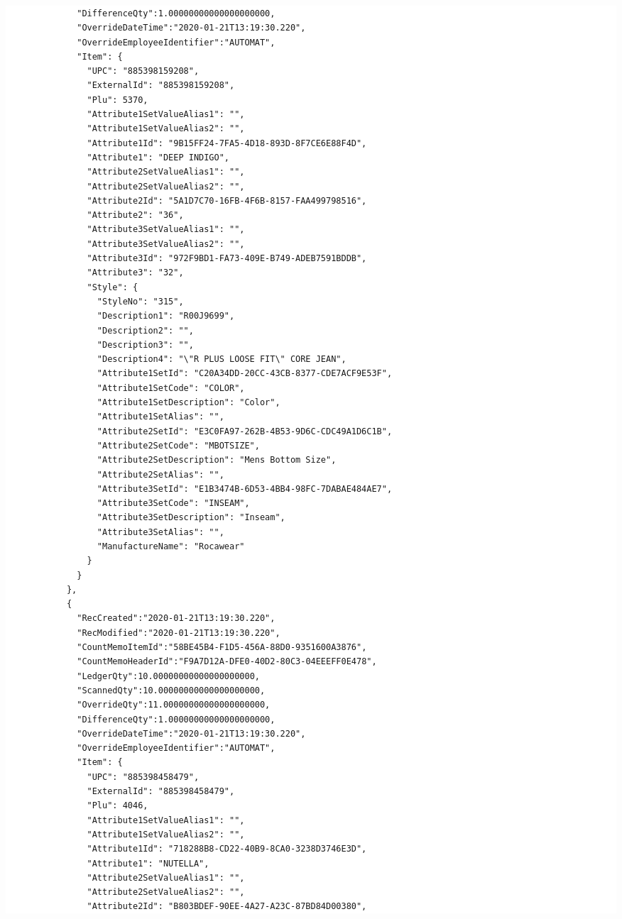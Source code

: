 ~~~
              "DifferenceQty":1.00000000000000000000,
              "OverrideDateTime":"2020-01-21T13:19:30.220",
              "OverrideEmployeeIdentifier":"AUTOMAT",
              "Item": {
                "UPC": "885398159208",
                "ExternalId": "885398159208",
                "Plu": 5370,
                "Attribute1SetValueAlias1": "",
                "Attribute1SetValueAlias2": "",
                "Attribute1Id": "9B15FF24-7FA5-4D18-893D-8F7CE6E88F4D",
                "Attribute1": "DEEP INDIGO",
                "Attribute2SetValueAlias1": "",
                "Attribute2SetValueAlias2": "",
                "Attribute2Id": "5A1D7C70-16FB-4F6B-8157-FAA499798516",
                "Attribute2": "36",
                "Attribute3SetValueAlias1": "",
                "Attribute3SetValueAlias2": "",
                "Attribute3Id": "972F9BD1-FA73-409E-B749-ADEB7591BDDB",
                "Attribute3": "32",
                "Style": {
                  "StyleNo": "315",
                  "Description1": "R00J9699",
                  "Description2": "",
                  "Description3": "",
                  "Description4": "\"R PLUS LOOSE FIT\" CORE JEAN",
                  "Attribute1SetId": "C20A34DD-20CC-43CB-8377-CDE7ACF9E53F",
                  "Attribute1SetCode": "COLOR",
                  "Attribute1SetDescription": "Color",
                  "Attribute1SetAlias": "",
                  "Attribute2SetId": "E3C0FA97-262B-4B53-9D6C-CDC49A1D6C1B",
                  "Attribute2SetCode": "MBOTSIZE",
                  "Attribute2SetDescription": "Mens Bottom Size",
                  "Attribute2SetAlias": "",
                  "Attribute3SetId": "E1B3474B-6D53-4BB4-98FC-7DABAE484AE7",
                  "Attribute3SetCode": "INSEAM",
                  "Attribute3SetDescription": "Inseam",
                  "Attribute3SetAlias": "",
                  "ManufactureName": "Rocawear"
                }
              }
            },
            {
              "RecCreated":"2020-01-21T13:19:30.220",
              "RecModified":"2020-01-21T13:19:30.220",
              "CountMemoItemId":"58BE45B4-F1D5-456A-88D0-9351600A3876",
              "CountMemoHeaderId":"F9A7D12A-DFE0-40D2-80C3-04EEEFF0E478",
              "LedgerQty":10.00000000000000000000,
              "ScannedQty":10.00000000000000000000,
              "OverrideQty":11.00000000000000000000,
              "DifferenceQty":1.00000000000000000000,
              "OverrideDateTime":"2020-01-21T13:19:30.220",
              "OverrideEmployeeIdentifier":"AUTOMAT",
              "Item": {
                "UPC": "885398458479",
                "ExternalId": "885398458479",
                "Plu": 4046,
                "Attribute1SetValueAlias1": "",
                "Attribute1SetValueAlias2": "",
                "Attribute1Id": "718288B8-CD22-40B9-8CA0-3238D3746E3D",
                "Attribute1": "NUTELLA",
                "Attribute2SetValueAlias1": "",
                "Attribute2SetValueAlias2": "",
                "Attribute2Id": "B803BDEF-90EE-4A27-A23C-87BD84D00380",
~~~